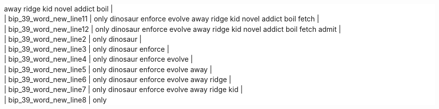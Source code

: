 away
ridge
kid
novel
addict
boil |  
| bip_39_word_new_line11 | only
dinosaur
enforce
evolve
away
ridge
kid
novel
addict
boil
fetch |  
| bip_39_word_new_line12 | only
dinosaur
enforce
evolve
away
ridge
kid
novel
addict
boil
fetch
admit |  
| bip_39_word_new_line2 | only
dinosaur |  
| bip_39_word_new_line3 | only
dinosaur
enforce |  
| bip_39_word_new_line4 | only
dinosaur
enforce
evolve |  
| bip_39_word_new_line5 | only
dinosaur
enforce
evolve
away |  
| bip_39_word_new_line6 | only
dinosaur
enforce
evolve
away
ridge |  
| bip_39_word_new_line7 | only
dinosaur
enforce
evolve
away
ridge
kid |  
| bip_39_word_new_line8 | only